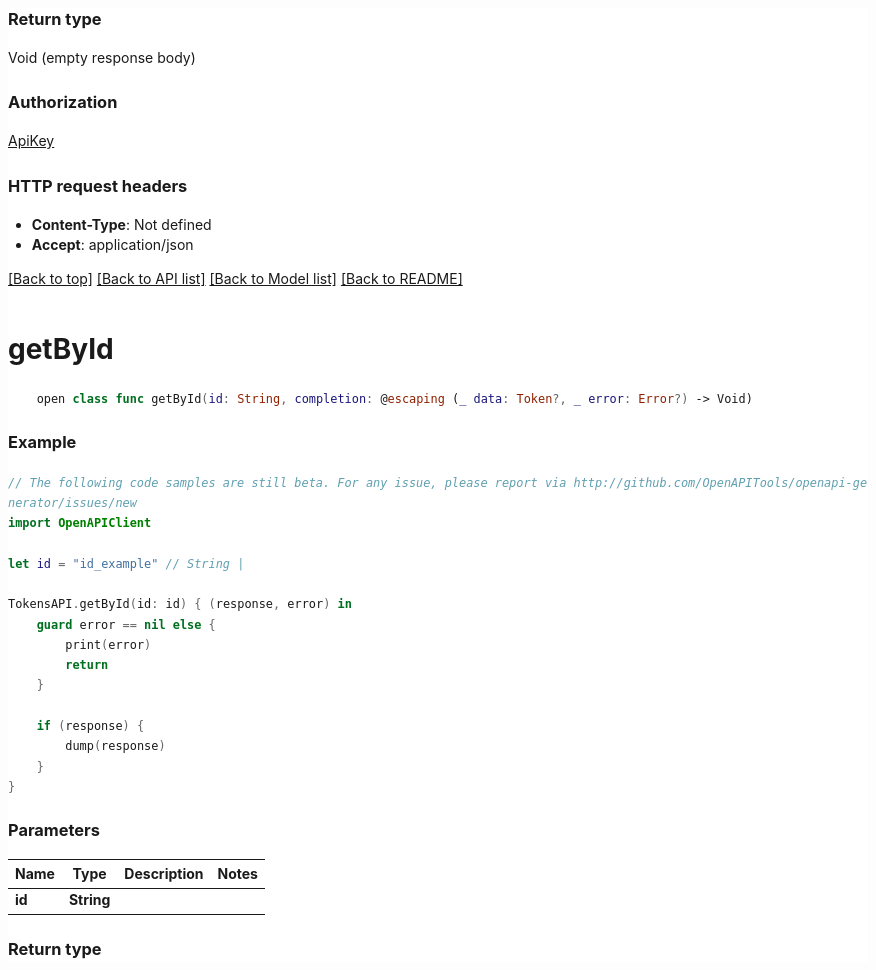 ### Return type

Void (empty response body)

### Authorization

[ApiKey](../README.md#ApiKey)

### HTTP request headers

 - **Content-Type**: Not defined
 - **Accept**: application/json

[[Back to top]](#) [[Back to API list]](../README.md#documentation-for-api-endpoints) [[Back to Model list]](../README.md#documentation-for-models) [[Back to README]](../README.md)

# **getById**
```swift
    open class func getById(id: String, completion: @escaping (_ data: Token?, _ error: Error?) -> Void)
```



### Example
```swift
// The following code samples are still beta. For any issue, please report via http://github.com/OpenAPITools/openapi-generator/issues/new
import OpenAPIClient

let id = "id_example" // String | 

TokensAPI.getById(id: id) { (response, error) in
    guard error == nil else {
        print(error)
        return
    }

    if (response) {
        dump(response)
    }
}
```

### Parameters

Name | Type | Description  | Notes
------------- | ------------- | ------------- | -------------
 **id** | **String** |  | 

### Return type
